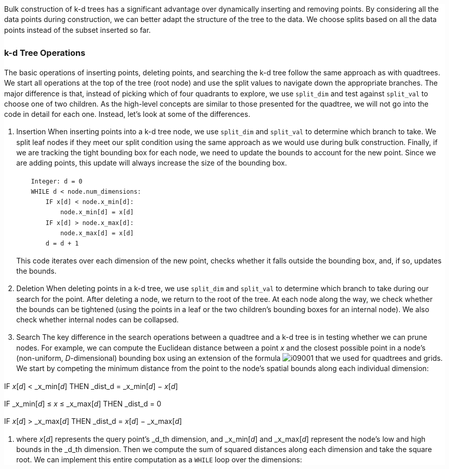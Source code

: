 Bulk construction of k-d trees has a significant advantage over dynamically inserting and removing points. By considering all the data points during construction, we can better adapt the structure of the tree to the data. We choose splits based on all the data points instead of the subset inserted so far.

### k-d Tree Operations

The basic operations of inserting points, deleting points, and searching the k-d tree follow the same approach as with quadtrees. We start all operations at the top of the tree (root node) and use the split values to navigate down the appropriate branches. The major difference is that, instead of picking which of four quadrants to explore, we use `split_dim` and test against `split_val` to choose one of two children. As the high-level concepts are similar to those presented for the quadtree, we will not go into the code in detail for each one. Instead, let’s look at some of the differences.

1. Insertion When inserting points into a k-d tree node, we use `split_dim` and `split_val` to determine which branch to take. We split leaf nodes if they meet our split condition using the same approach as we would use during bulk construction. Finally, if we are tracking the tight bounding box for each node, we need to update the bounds to account for the new point. Since we are adding points, this update will always increase the size of the bounding box.
    
    ```
        Integer: d = 0
        WHILE d < node.num_dimensions:
            IF x[d] < node.x_min[d]:
                node.x_min[d] = x[d]
            IF x[d] > node.x_max[d]:
                node.x_max[d] = x[d]
            d = d + 1
    ```
    
    This code iterates over each dimension of the new point, checks whether it falls outside the bounding box, and, if so, updates the bounds.
    
2. Deletion When deleting points in a k-d tree, we use `split_dim` and `split_val` to determine which branch to take during our search for the point. After deleting a node, we return to the root of the tree. At each node along the way, we check whether the bounds can be tightened (using the points in a leaf or the two children’s bounding boxes for an internal node). We also check whether internal nodes can be collapsed.
3. Search The key difference in the search operations between a quadtree and a k-d tree is in testing whether we can prune nodes. For example, we can compute the Euclidean distance between a point _x_ and the closest possible point in a node’s (non-uniform, _D_-dimensional) bounding box using an extension of the formula ![i09001](https://learning.oreilly.com/api/v2/epubs/urn:orm:book:9781098156602/files/image_fi/502604c09/i09001.png) that we used for quadtrees and grids. We start by competing the minimum distance from the point to the node’s spatial bounds along each individual dimension:

IF _x_[_d_] < _x_min[_d_] THEN _dist_d = _x_min[_d_] − _x_[_d_]

IF _x_min[_d_] ≤ _x_ ≤ _x_max[_d_] THEN _dist_d = 0

IF _x_[_d_] > _x_max[_d_] THEN _dist_d = _x_[_d_] − _x_max[_d_]

1. where _x_[_d_] represents the query point’s _d_th dimension, and _x_min[_d_] and _x_max[_d_] represent the node’s low and high bounds in the _d_th dimension. Then we compute the sum of squared distances along each dimension and take the square root. We can implement this entire computation as a `WHILE` loop over the dimensions:
    